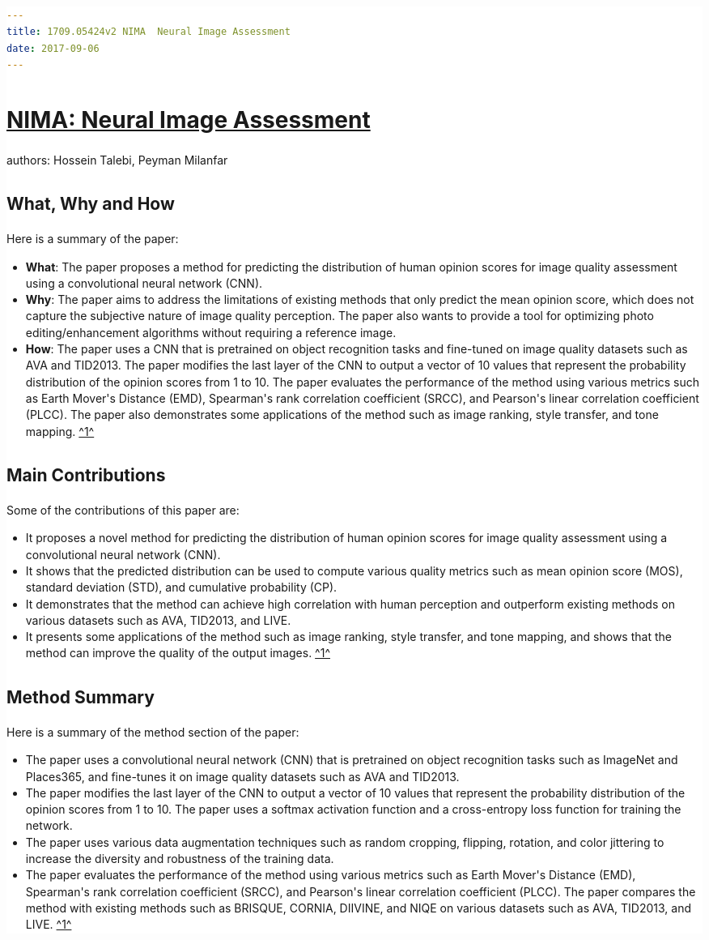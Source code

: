 ```yaml
---
title: 1709.05424v2 NIMA  Neural Image Assessment
date: 2017-09-06
---
```


# [NIMA: Neural Image Assessment](http://arxiv.org/abs/1709.05424v2)

authors: Hossein Talebi, Peyman Milanfar


## What, Why and How

[1]: https://arxiv.org/abs/1709.05424 "[1709.05424] NIMA: Neural Image Assessment - arXiv.org"
[2]: https://arxiv.org/pdf/1709.05424v2.pdf "arXiv.org e-Print archive"
[3]: http://export.arxiv.org/abs/2208.05424v2 "[2208.05424v2] Physics-Constrained Climate Downscaling"

Here is a summary of the paper:

- **What**: The paper proposes a method for predicting the distribution of human opinion scores for image quality assessment using a convolutional neural network (CNN).
- **Why**: The paper aims to address the limitations of existing methods that only predict the mean opinion score, which does not capture the subjective nature of image quality perception. The paper also wants to provide a tool for optimizing photo editing/enhancement algorithms without requiring a reference image.
- **How**: The paper uses a CNN that is pretrained on object recognition tasks and fine-tuned on image quality datasets such as AVA and TID2013. The paper modifies the last layer of the CNN to output a vector of 10 values that represent the probability distribution of the opinion scores from 1 to 10. The paper evaluates the performance of the method using various metrics such as Earth Mover's Distance (EMD), Spearman's rank correlation coefficient (SRCC), and Pearson's linear correlation coefficient (PLCC). The paper also demonstrates some applications of the method such as image ranking, style transfer, and tone mapping. [^1^][1]

## Main Contributions

[1]: https://arxiv.org/abs/1709.05424 "[1709.05424] NIMA: Neural Image Assessment - arXiv.org"
[2]: https://arxiv.org/pdf/1709.05424v2.pdf "arXiv.org e-Print archive"
[3]: http://export.arxiv.org/abs/2208.05424v2 "[2208.05424v2] Physics-Constrained Climate Downscaling"

Some of the contributions of this paper are:

- It proposes a novel method for predicting the distribution of human opinion scores for image quality assessment using a convolutional neural network (CNN).
- It shows that the predicted distribution can be used to compute various quality metrics such as mean opinion score (MOS), standard deviation (STD), and cumulative probability (CP).
- It demonstrates that the method can achieve high correlation with human perception and outperform existing methods on various datasets such as AVA, TID2013, and LIVE.
- It presents some applications of the method such as image ranking, style transfer, and tone mapping, and shows that the method can improve the quality of the output images. [^1^][1]

## Method Summary

[1]: https://arxiv.org/abs/1709.05424 "[1709.05424] NIMA: Neural Image Assessment - arXiv.org"
[2]: https://arxiv.org/pdf/1709.05424v2.pdf "arXiv.org e-Print archive"
[3]: http://export.arxiv.org/abs/2208.05424v2 "[2208.05424v2] Physics-Constrained Climate Downscaling"

Here is a summary of the method section of the paper:

- The paper uses a convolutional neural network (CNN) that is pretrained on object recognition tasks such as ImageNet and Places365, and fine-tunes it on image quality datasets such as AVA and TID2013.
- The paper modifies the last layer of the CNN to output a vector of 10 values that represent the probability distribution of the opinion scores from 1 to 10. The paper uses a softmax activation function and a cross-entropy loss function for training the network.
- The paper uses various data augmentation techniques such as random cropping, flipping, rotation, and color jittering to increase the diversity and robustness of the training data.
- The paper evaluates the performance of the method using various metrics such as Earth Mover's Distance (EMD), Spearman's rank correlation coefficient (SRCC), and Pearson's linear correlation coefficient (PLCC). The paper compares the method with existing methods such as BRISQUE, CORNIA, DIIVINE, and NIQE on various datasets such as AVA, TID2013, and LIVE. [^1^][1]
